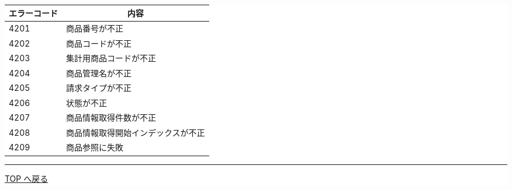 | エラーコード | 内容                               |
| ------------ | ---------------------------------- |
| 4201         | 商品番号が不正                     |
| 4202         | 商品コードが不正                   |
| 4203         | 集計用商品コードが不正             |
| 4204         | 商品管理名が不正                   |
| 4205         | 請求タイプが不正                   |
| 4206         | 状態が不正                         |
| 4207         | 商品情報取得件数が不正             |
| 4208         | 商品情報取得開始インデックスが不正 |
| 4209         | 商品参照に失敗                     |

---

[TOP へ戻る](../../index.md)

